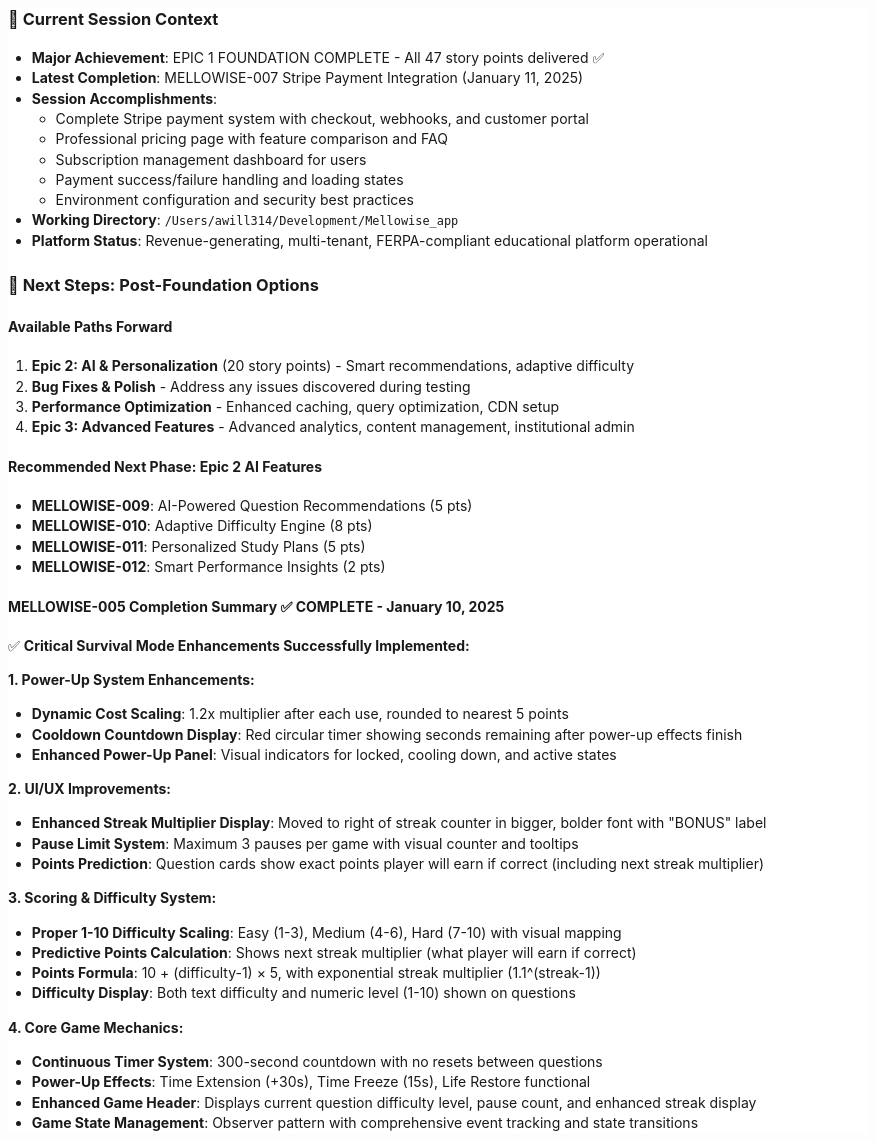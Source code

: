 ### 📅 **Current Session Context**
- **Major Achievement**: EPIC 1 FOUNDATION COMPLETE - All 47 story points delivered ✅
- **Latest Completion**: MELLOWISE-007 Stripe Payment Integration (January 11, 2025)
- **Session Accomplishments**: 
  - Complete Stripe payment system with checkout, webhooks, and customer portal
  - Professional pricing page with feature comparison and FAQ
  - Subscription management dashboard for users
  - Payment success/failure handling and loading states
  - Environment configuration and security best practices
- **Working Directory**: `/Users/awill314/Development/Mellowise_app`
- **Platform Status**: Revenue-generating, multi-tenant, FERPA-compliant educational platform operational

### 🎯 **Next Steps: Post-Foundation Options**

#### **Available Paths Forward**
1. **Epic 2: AI & Personalization** (20 story points) - Smart recommendations, adaptive difficulty
2. **Bug Fixes & Polish** - Address any issues discovered during testing
3. **Performance Optimization** - Enhanced caching, query optimization, CDN setup  
4. **Epic 3: Advanced Features** - Advanced analytics, content management, institutional admin

#### **Recommended Next Phase: Epic 2 AI Features**
- **MELLOWISE-009**: AI-Powered Question Recommendations (5 pts)
- **MELLOWISE-010**: Adaptive Difficulty Engine (8 pts)  
- **MELLOWISE-011**: Personalized Study Plans (5 pts)
- **MELLOWISE-012**: Smart Performance Insights (2 pts)

#### **MELLOWISE-005 Completion Summary** ✅ **COMPLETE - January 10, 2025**
✅ **Critical Survival Mode Enhancements Successfully Implemented:**

**1. Power-Up System Enhancements:**
- **Dynamic Cost Scaling**: 1.2x multiplier after each use, rounded to nearest 5 points
- **Cooldown Countdown Display**: Red circular timer showing seconds remaining after power-up effects finish
- **Enhanced Power-Up Panel**: Visual indicators for locked, cooling down, and active states

**2. UI/UX Improvements:**
- **Enhanced Streak Multiplier Display**: Moved to right of streak counter in bigger, bolder font with "BONUS" label
- **Pause Limit System**: Maximum 3 pauses per game with visual counter and tooltips
- **Points Prediction**: Question cards show exact points player will earn if correct (including next streak multiplier)

**3. Scoring & Difficulty System:**
- **Proper 1-10 Difficulty Scaling**: Easy (1-3), Medium (4-6), Hard (7-10) with visual mapping
- **Predictive Points Calculation**: Shows next streak multiplier (what player will earn if correct)
- **Points Formula**: 10 + (difficulty-1) × 5, with exponential streak multiplier (1.1^(streak-1))
- **Difficulty Display**: Both text difficulty and numeric level (1-10) shown on questions

**4. Core Game Mechanics:**
- **Continuous Timer System**: 300-second countdown with no resets between questions
- **Power-Up Effects**: Time Extension (+30s), Time Freeze (15s), Life Restore functional
- **Enhanced Game Header**: Displays current question difficulty level, pause count, and enhanced streak display
- **Game State Management**: Observer pattern with comprehensive event tracking and state transitions
